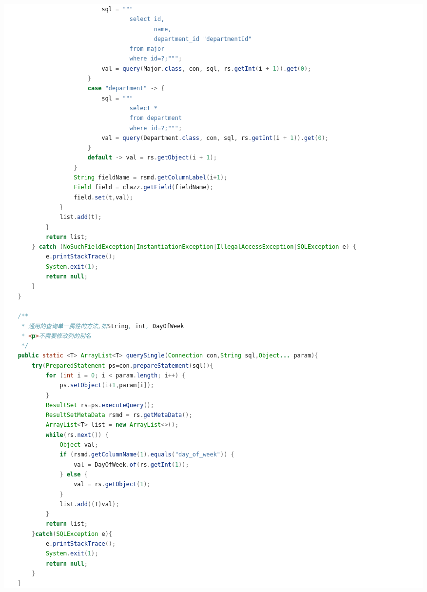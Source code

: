 ```java
                            sql = """
                                    select id,
                                           name,
                                           department_id "departmentId"
                                    from major
                                    where id=?;""";
                            val = query(Major.class, con, sql, rs.getInt(i + 1)).get(0);
                        }
                        case "department" -> {
                            sql = """
                                    select *
                                    from department
                                    where id=?;""";
                            val = query(Department.class, con, sql, rs.getInt(i + 1)).get(0);
                        }
                        default -> val = rs.getObject(i + 1);
                    }
                    String fieldName = rsmd.getColumnLabel(i+1);
                    Field field = clazz.getField(fieldName);
                    field.set(t,val);
                }
                list.add(t);
            }
            return list;
        } catch (NoSuchFieldException|InstantiationException|IllegalAccessException|SQLException e) {
            e.printStackTrace();
            System.exit(1);
            return null;
        }
    }

    /**
     * 通用的查询单一属性的方法,如String, int, DayOfWeek
     * <p>不需要修改列的别名
     */
    public static <T> ArrayList<T> querySingle(Connection con,String sql,Object... param){
        try(PreparedStatement ps=con.prepareStatement(sql)){
            for (int i = 0; i < param.length; i++) {
                ps.setObject(i+1,param[i]);
            }
            ResultSet rs=ps.executeQuery();
            ResultSetMetaData rsmd = rs.getMetaData();
            ArrayList<T> list = new ArrayList<>();
            while(rs.next()) {
                Object val;
                if (rsmd.getColumnName(1).equals("day_of_week")) {
                    val = DayOfWeek.of(rs.getInt(1));
                } else {
                    val = rs.getObject(1);
                }
                list.add((T)val);
            }
            return list;
        }catch(SQLException e){
            e.printStackTrace();
            System.exit(1);
            return null;
        }
    }
```
